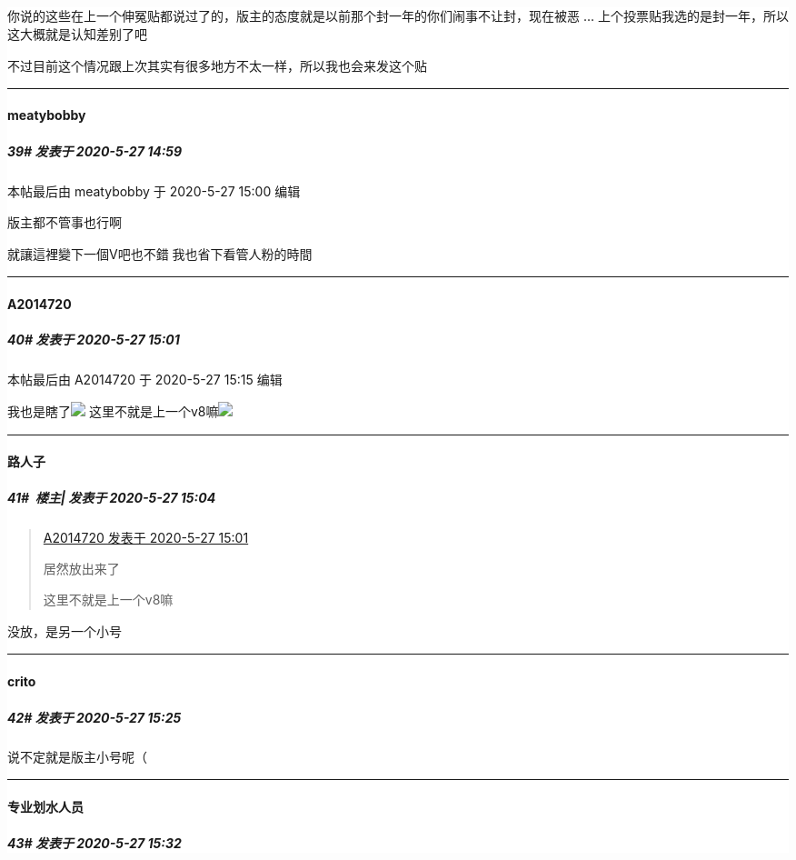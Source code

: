 你说的这些在上一个伸冤贴都说过了的，版主的态度就是以前那个封一年的你们闹事不让封，现在被恶 ...</blockquote>
上个投票贴我选的是封一年，所以这大概就是认知差别了吧


不过目前这个情况跟上次其实有很多地方不太一样，所以我也会来发这个贴


-----

####  meatybobby  
##### 39#       发表于 2020-5-27 14:59


 本帖最后由 meatybobby 于 2020-5-27 15:00 编辑 

版主都不管事也行啊

就讓這裡變下一個V吧也不錯 我也省下看管人粉的時間


-----

####  A2014720  
##### 40#       发表于 2020-5-27 15:01


 本帖最后由 A2014720 于 2020-5-27 15:15 编辑 

我也是瞎了<img src="https://static.saraba1st.com/image/smiley/face2017/158.png" referrerpolicy="no-referrer">
这里不就是上一个v8嘛<img src="https://static.saraba1st.com/image/smiley/face2017/068.png" referrerpolicy="no-referrer">


-----

####  路人子  
##### 41#         楼主| 发表于 2020-5-27 15:04


<blockquote><a href="httphttps://bbs.saraba1st.com/2b/forum.php?mod=redirect&amp;goto=findpost&amp;pid=47577485&amp;ptid=1937846" target="_blank">A2014720 发表于 2020-5-27 15:01</a>

居然放出来了

这里不就是上一个v8嘛</blockquote>
没放，是另一个小号


-----

####  crito  
##### 42#       发表于 2020-5-27 15:25


说不定就是版主小号呢（


-----

####  专业划水人员  
##### 43#       发表于 2020-5-27 15:32
